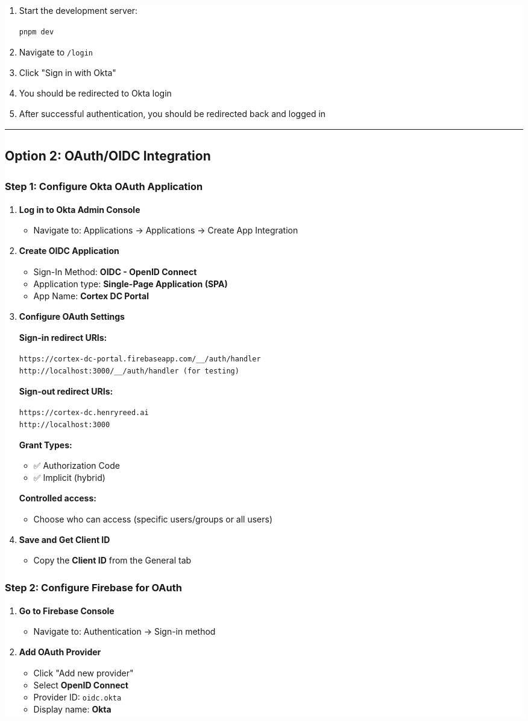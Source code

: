1. Start the development server:
   ```bash
   pnpm dev
   ```

2. Navigate to `/login`

3. Click "Sign in with Okta"

4. You should be redirected to Okta login

5. After successful authentication, you should be redirected back and logged in

---

## Option 2: OAuth/OIDC Integration

### Step 1: Configure Okta OAuth Application

1. **Log in to Okta Admin Console**
   - Navigate to: Applications → Applications → Create App Integration

2. **Create OIDC Application**
   - Sign-In Method: **OIDC - OpenID Connect**
   - Application type: **Single-Page Application (SPA)**
   - App Name: **Cortex DC Portal**

3. **Configure OAuth Settings**

   **Sign-in redirect URIs:**
   ```
   https://cortex-dc-portal.firebaseapp.com/__/auth/handler
   http://localhost:3000/__/auth/handler (for testing)
   ```

   **Sign-out redirect URIs:**
   ```
   https://cortex-dc.henryreed.ai
   http://localhost:3000
   ```

   **Grant Types:**
   - ✅ Authorization Code
   - ✅ Implicit (hybrid)

   **Controlled access:**
   - Choose who can access (specific users/groups or all users)

4. **Save and Get Client ID**
   - Copy the **Client ID** from the General tab

### Step 2: Configure Firebase for OAuth

1. **Go to Firebase Console**
   - Navigate to: Authentication → Sign-in method

2. **Add OAuth Provider**
   - Click "Add new provider"
   - Select **OpenID Connect**
   - Provider ID: `oidc.okta`
   - Display name: **Okta**
